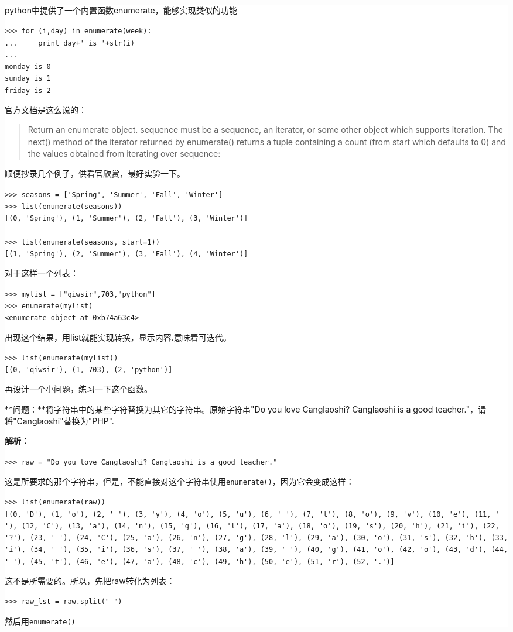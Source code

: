 python中提供了一个内置函数enumerate，能够实现类似的功能

    >>> for (i,day) in enumerate(week):
    ...     print day+' is '+str(i)
    ... 
    monday is 0
    sunday is 1
    friday is 2

官方文档是这么说的：

>Return an enumerate object. sequence must be a sequence, an iterator, or some other object which supports iteration. The next() method of the iterator returned by enumerate() returns a tuple containing a count (from start which defaults to 0) and the values obtained from iterating over sequence:

顺便抄录几个例子，供看官欣赏，最好实验一下。

    >>> seasons = ['Spring', 'Summer', 'Fall', 'Winter']
    >>> list(enumerate(seasons))
    [(0, 'Spring'), (1, 'Summer'), (2, 'Fall'), (3, 'Winter')]
    
    >>> list(enumerate(seasons, start=1))
    [(1, 'Spring'), (2, 'Summer'), (3, 'Fall'), (4, 'Winter')]

对于这样一个列表：

    >>> mylist = ["qiwsir",703,"python"]
    >>> enumerate(mylist)
    <enumerate object at 0xb74a63c4>    
    
出现这个结果，用list就能实现转换，显示内容.意味着可迭代。

    >>> list(enumerate(mylist))
    [(0, 'qiwsir'), (1, 703), (2, 'python')]
    
再设计一个小问题，练习一下这个函数。

**问题：**将字符串中的某些字符替换为其它的字符串。原始字符串"Do you love Canglaoshi? Canglaoshi is a good teacher."，请将"Canglaoshi"替换为"PHP".

**解析：**

    >>> raw = "Do you love Canglaoshi? Canglaoshi is a good teacher."

这是所要求的那个字符串，但是，不能直接对这个字符串使用`enumerate()`，因为它会变成这样：

    >>> list(enumerate(raw))
    [(0, 'D'), (1, 'o'), (2, ' '), (3, 'y'), (4, 'o'), (5, 'u'), (6, ' '), (7, 'l'), (8, 'o'), (9, 'v'), (10, 'e'), (11, ' '), (12, 'C'), (13, 'a'), (14, 'n'), (15, 'g'), (16, 'l'), (17, 'a'), (18, 'o'), (19, 's'), (20, 'h'), (21, 'i'), (22, '?'), (23, ' '), (24, 'C'), (25, 'a'), (26, 'n'), (27, 'g'), (28, 'l'), (29, 'a'), (30, 'o'), (31, 's'), (32, 'h'), (33, 'i'), (34, ' '), (35, 'i'), (36, 's'), (37, ' '), (38, 'a'), (39, ' '), (40, 'g'), (41, 'o'), (42, 'o'), (43, 'd'), (44, ' '), (45, 't'), (46, 'e'), (47, 'a'), (48, 'c'), (49, 'h'), (50, 'e'), (51, 'r'), (52, '.')]

这不是所需要的。所以，先把raw转化为列表：

    >>> raw_lst = raw.split(" ")

然后用`enumerate()`
